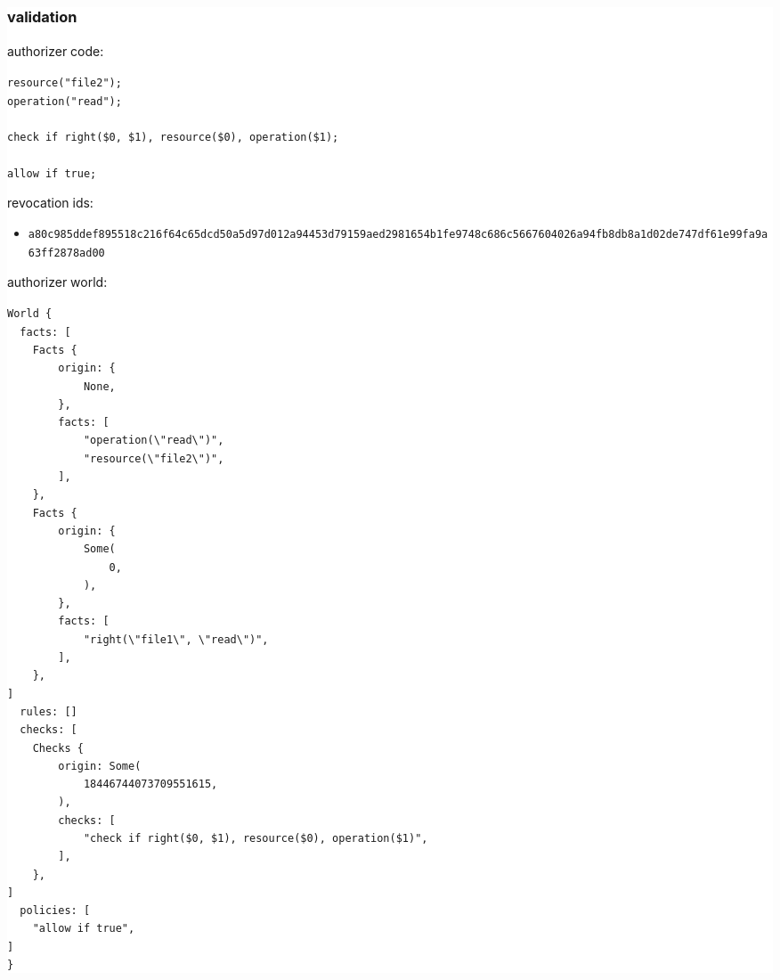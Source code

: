 ### validation

authorizer code:
```
resource("file2");
operation("read");

check if right($0, $1), resource($0), operation($1);

allow if true;
```

revocation ids:
- `a80c985ddef895518c216f64c65dcd50a5d97d012a94453d79159aed2981654b1fe9748c686c5667604026a94fb8db8a1d02de747df61e99fa9a63ff2878ad00`

authorizer world:
```
World {
  facts: [
    Facts {
        origin: {
            None,
        },
        facts: [
            "operation(\"read\")",
            "resource(\"file2\")",
        ],
    },
    Facts {
        origin: {
            Some(
                0,
            ),
        },
        facts: [
            "right(\"file1\", \"read\")",
        ],
    },
]
  rules: []
  checks: [
    Checks {
        origin: Some(
            18446744073709551615,
        ),
        checks: [
            "check if right($0, $1), resource($0), operation($1)",
        ],
    },
]
  policies: [
    "allow if true",
]
}
```
